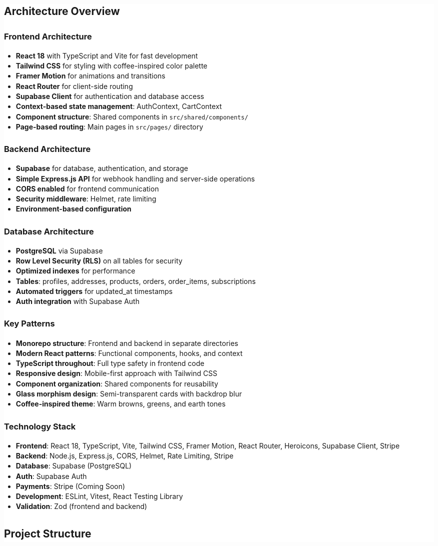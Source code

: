 ## Architecture Overview

### Frontend Architecture
- **React 18** with TypeScript and Vite for fast development
- **Tailwind CSS** for styling with coffee-inspired color palette
- **Framer Motion** for animations and transitions
- **React Router** for client-side routing
- **Supabase Client** for authentication and database access
- **Context-based state management**: AuthContext, CartContext
- **Component structure**: Shared components in `src/shared/components/`
- **Page-based routing**: Main pages in `src/pages/` directory

### Backend Architecture
- **Supabase** for database, authentication, and storage
- **Simple Express.js API** for webhook handling and server-side operations
- **CORS enabled** for frontend communication
- **Security middleware**: Helmet, rate limiting
- **Environment-based configuration**

### Database Architecture
- **PostgreSQL** via Supabase
- **Row Level Security (RLS)** on all tables for security
- **Optimized indexes** for performance
- **Tables**: profiles, addresses, products, orders, order_items, subscriptions
- **Automated triggers** for updated_at timestamps
- **Auth integration** with Supabase Auth

### Key Patterns
- **Monorepo structure**: Frontend and backend in separate directories
- **Modern React patterns**: Functional components, hooks, and context
- **TypeScript throughout**: Full type safety in frontend code
- **Responsive design**: Mobile-first approach with Tailwind CSS
- **Component organization**: Shared components for reusability
- **Glass morphism design**: Semi-transparent cards with backdrop blur
- **Coffee-inspired theme**: Warm browns, greens, and earth tones

### Technology Stack
- **Frontend**: React 18, TypeScript, Vite, Tailwind CSS, Framer Motion, React Router, Heroicons, Supabase Client, Stripe
- **Backend**: Node.js, Express.js, CORS, Helmet, Rate Limiting, Stripe
- **Database**: Supabase (PostgreSQL)
- **Auth**: Supabase Auth
- **Payments**: Stripe (Coming Soon)
- **Development**: ESLint, Vitest, React Testing Library
- **Validation**: Zod (frontend and backend)

## Project Structure

